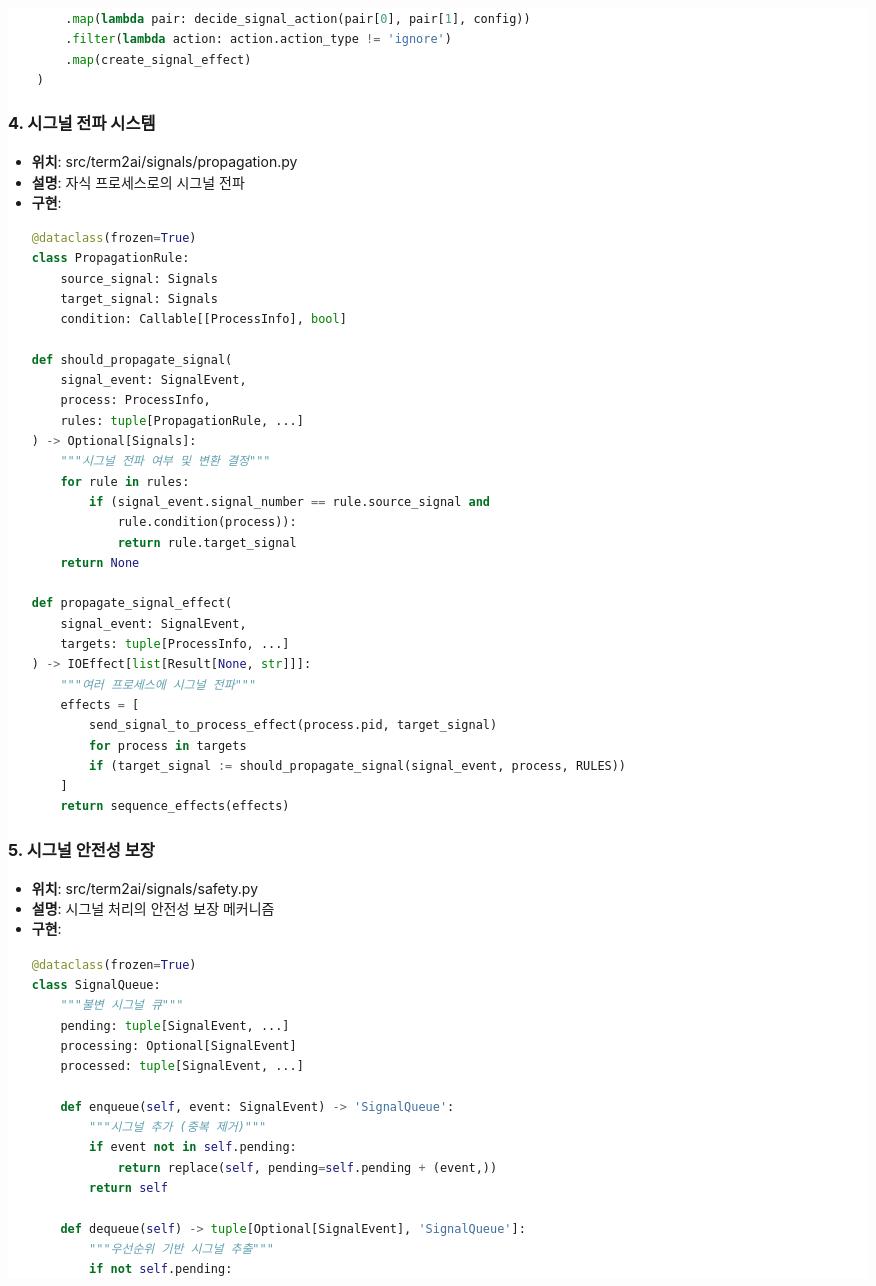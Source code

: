   ```python
          .map(lambda pair: decide_signal_action(pair[0], pair[1], config))
          .filter(lambda action: action.action_type != 'ignore')
          .map(create_signal_effect)
      )
  ```

### 4. 시그널 전파 시스템
- **위치**: src/term2ai/signals/propagation.py
- **설명**: 자식 프로세스로의 시그널 전파
- **구현**:
  ```python
  @dataclass(frozen=True)
  class PropagationRule:
      source_signal: Signals
      target_signal: Signals
      condition: Callable[[ProcessInfo], bool]

  def should_propagate_signal(
      signal_event: SignalEvent,
      process: ProcessInfo,
      rules: tuple[PropagationRule, ...]
  ) -> Optional[Signals]:
      """시그널 전파 여부 및 변환 결정"""
      for rule in rules:
          if (signal_event.signal_number == rule.source_signal and
              rule.condition(process)):
              return rule.target_signal
      return None

  def propagate_signal_effect(
      signal_event: SignalEvent,
      targets: tuple[ProcessInfo, ...]
  ) -> IOEffect[list[Result[None, str]]]:
      """여러 프로세스에 시그널 전파"""
      effects = [
          send_signal_to_process_effect(process.pid, target_signal)
          for process in targets
          if (target_signal := should_propagate_signal(signal_event, process, RULES))
      ]
      return sequence_effects(effects)
  ```

### 5. 시그널 안전성 보장
- **위치**: src/term2ai/signals/safety.py
- **설명**: 시그널 처리의 안전성 보장 메커니즘
- **구현**:
  ```python
  @dataclass(frozen=True)
  class SignalQueue:
      """불변 시그널 큐"""
      pending: tuple[SignalEvent, ...]
      processing: Optional[SignalEvent]
      processed: tuple[SignalEvent, ...]

      def enqueue(self, event: SignalEvent) -> 'SignalQueue':
          """시그널 추가 (중복 제거)"""
          if event not in self.pending:
              return replace(self, pending=self.pending + (event,))
          return self

      def dequeue(self) -> tuple[Optional[SignalEvent], 'SignalQueue']:
          """우선순위 기반 시그널 추출"""
          if not self.pending:
  ```